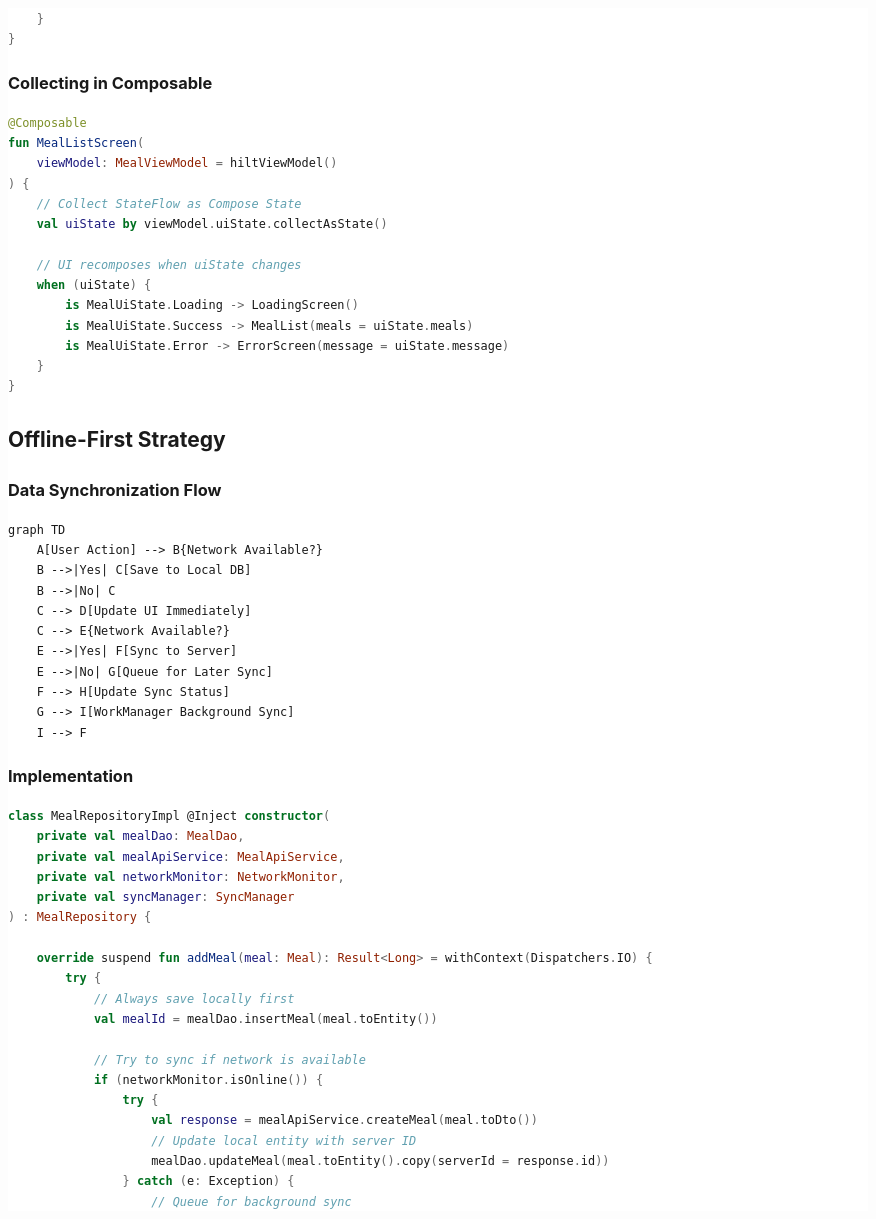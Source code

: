 ```kotlin
    }
}
```

### Collecting in Composable

```kotlin
@Composable
fun MealListScreen(
    viewModel: MealViewModel = hiltViewModel()
) {
    // Collect StateFlow as Compose State
    val uiState by viewModel.uiState.collectAsState()
    
    // UI recomposes when uiState changes
    when (uiState) {
        is MealUiState.Loading -> LoadingScreen()
        is MealUiState.Success -> MealList(meals = uiState.meals)
        is MealUiState.Error -> ErrorScreen(message = uiState.message)
    }
}
```

## Offline-First Strategy

### Data Synchronization Flow

```mermaid
graph TD
    A[User Action] --> B{Network Available?}
    B -->|Yes| C[Save to Local DB]
    B -->|No| C
    C --> D[Update UI Immediately]
    C --> E{Network Available?}
    E -->|Yes| F[Sync to Server]
    E -->|No| G[Queue for Later Sync]
    F --> H[Update Sync Status]
    G --> I[WorkManager Background Sync]
    I --> F
```

### Implementation

```kotlin
class MealRepositoryImpl @Inject constructor(
    private val mealDao: MealDao,
    private val mealApiService: MealApiService,
    private val networkMonitor: NetworkMonitor,
    private val syncManager: SyncManager
) : MealRepository {
    
    override suspend fun addMeal(meal: Meal): Result<Long> = withContext(Dispatchers.IO) {
        try {
            // Always save locally first
            val mealId = mealDao.insertMeal(meal.toEntity())
            
            // Try to sync if network is available
            if (networkMonitor.isOnline()) {
                try {
                    val response = mealApiService.createMeal(meal.toDto())
                    // Update local entity with server ID
                    mealDao.updateMeal(meal.toEntity().copy(serverId = response.id))
                } catch (e: Exception) {
                    // Queue for background sync
```